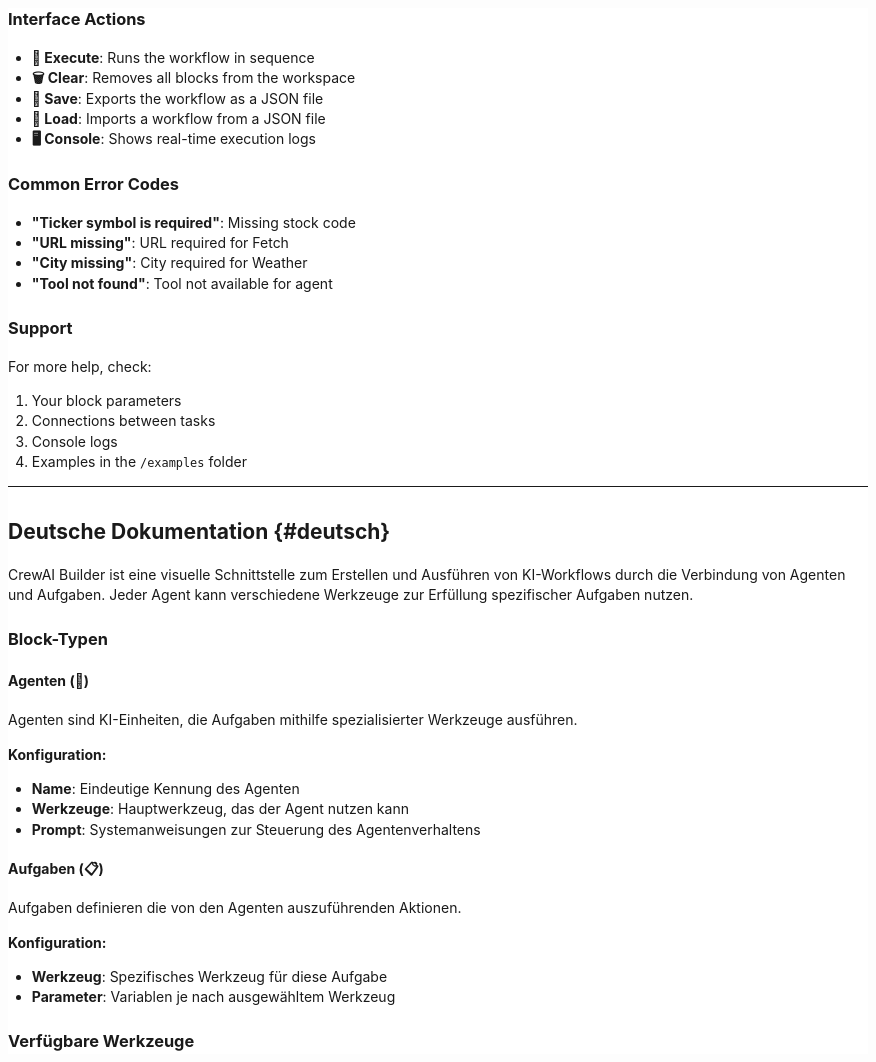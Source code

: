 ### Interface Actions

- **🚀 Execute**: Runs the workflow in sequence
- **🗑️ Clear**: Removes all blocks from the workspace
- **💾 Save**: Exports the workflow as a JSON file
- **📁 Load**: Imports a workflow from a JSON file
- **🖥️ Console**: Shows real-time execution logs

### Common Error Codes

- **"Ticker symbol is required"**: Missing stock code
- **"URL missing"**: URL required for Fetch
- **"City missing"**: City required for Weather
- **"Tool not found"**: Tool not available for agent

### Support

For more help, check:

1. Your block parameters
2. Connections between tasks
3. Console logs
4. Examples in the `/examples` folder

---

## Deutsche Dokumentation {#deutsch}

CrewAI Builder ist eine visuelle Schnittstelle zum Erstellen und Ausführen von KI-Workflows durch die Verbindung von Agenten und Aufgaben. Jeder Agent kann verschiedene Werkzeuge zur Erfüllung spezifischer Aufgaben nutzen.

### Block-Typen

#### Agenten (🤖)

Agenten sind KI-Einheiten, die Aufgaben mithilfe spezialisierter Werkzeuge ausführen.

**Konfiguration:**

- **Name**: Eindeutige Kennung des Agenten
- **Werkzeuge**: Hauptwerkzeug, das der Agent nutzen kann
- **Prompt**: Systemanweisungen zur Steuerung des Agentenverhaltens

#### Aufgaben (📋)

Aufgaben definieren die von den Agenten auszuführenden Aktionen.

**Konfiguration:**

- **Werkzeug**: Spezifisches Werkzeug für diese Aufgabe
- **Parameter**: Variablen je nach ausgewähltem Werkzeug

### Verfügbare Werkzeuge
